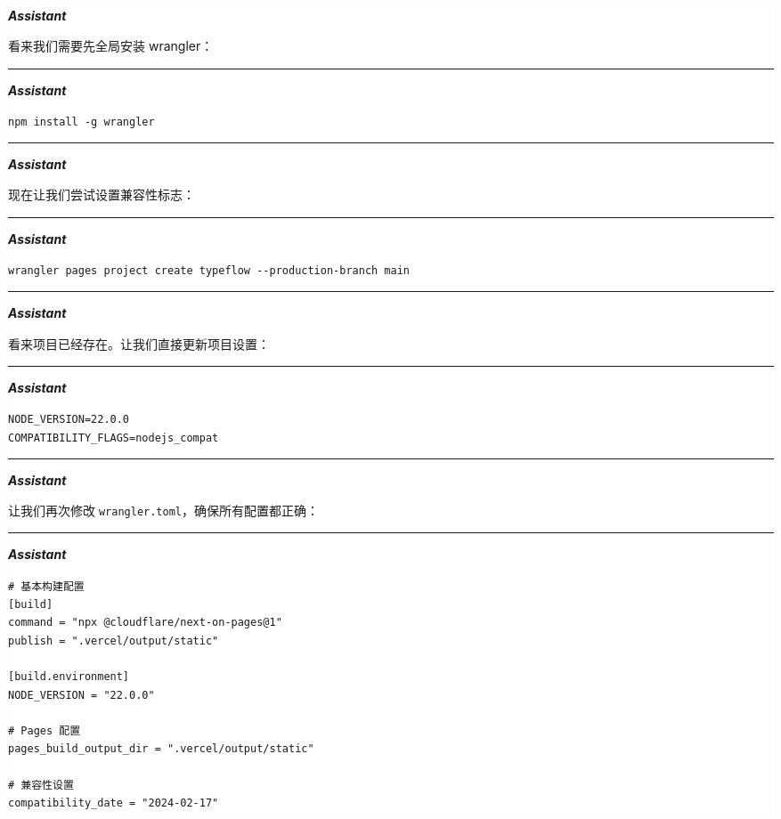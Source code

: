 _**Assistant**_





看来我们需要先全局安装 wrangler：

---

_**Assistant**_

```
npm install -g wrangler
```

---

_**Assistant**_





现在让我们尝试设置兼容性标志：

---

_**Assistant**_

```
wrangler pages project create typeflow --production-branch main
```

---

_**Assistant**_





看来项目已经存在。让我们直接更新项目设置：

---

_**Assistant**_

```
NODE_VERSION=22.0.0
COMPATIBILITY_FLAGS=nodejs_compat
```

---

_**Assistant**_





让我们再次修改 `wrangler.toml`，确保所有配置都正确：

---

_**Assistant**_

```
# 基本构建配置
[build]
command = "npx @cloudflare/next-on-pages@1"
publish = ".vercel/output/static"

[build.environment]
NODE_VERSION = "22.0.0"

# Pages 配置
pages_build_output_dir = ".vercel/output/static"

# 兼容性设置
compatibility_date = "2024-02-17"
```
